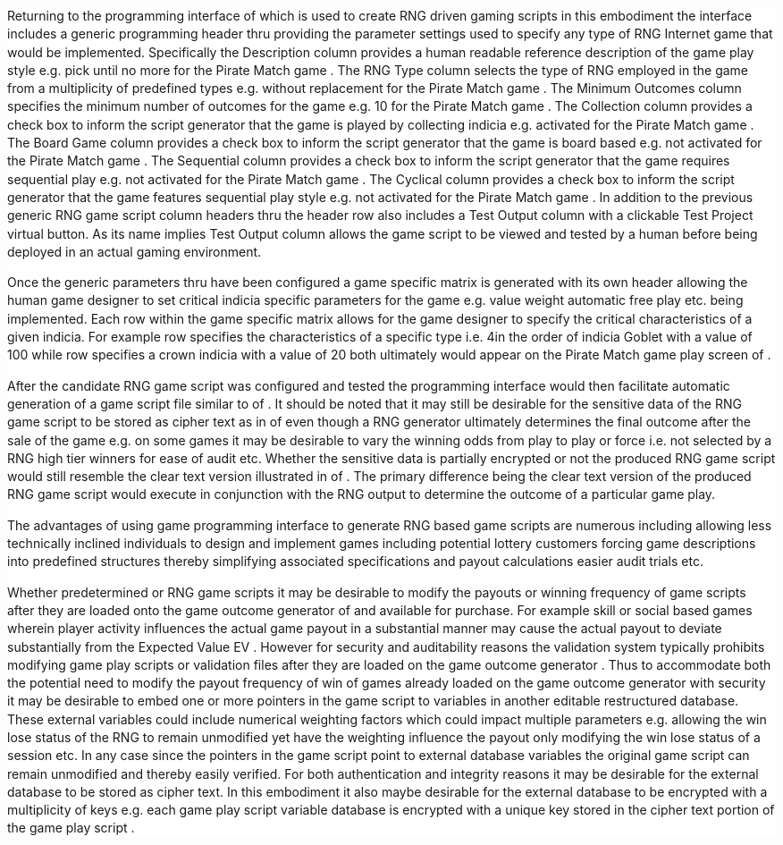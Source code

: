 Returning to the programming interface of which is used to create RNG driven gaming scripts in this embodiment the interface includes a generic programming header thru providing the parameter settings used to specify any type of RNG Internet game that would be implemented. Specifically the Description column provides a human readable reference description of the game play style e.g. pick until no more for the Pirate Match game . The RNG Type column selects the type of RNG employed in the game from a multiplicity of predefined types e.g. without replacement for the Pirate Match game . The Minimum Outcomes column specifies the minimum number of outcomes for the game e.g. 10 for the Pirate Match game . The Collection column provides a check box to inform the script generator that the game is played by collecting indicia e.g. activated for the Pirate Match game . The Board Game column provides a check box to inform the script generator that the game is board based e.g. not activated for the Pirate Match game . The Sequential column provides a check box to inform the script generator that the game requires sequential play e.g. not activated for the Pirate Match game . The Cyclical column provides a check box to inform the script generator that the game features sequential play style e.g. not activated for the Pirate Match game . In addition to the previous generic RNG game script column headers thru the header row also includes a Test Output column with a clickable Test Project virtual button. As its name implies Test Output column allows the game script to be viewed and tested by a human before being deployed in an actual gaming environment.

Once the generic parameters thru have been configured a game specific matrix is generated with its own header allowing the human game designer to set critical indicia specific parameters for the game e.g. value weight automatic free play etc. being implemented. Each row within the game specific matrix allows for the game designer to specify the critical characteristics of a given indicia. For example row specifies the characteristics of a specific type i.e. 4in the order of indicia Goblet with a value of 100 while row specifies a crown indicia with a value of 20 both ultimately would appear on the Pirate Match game play screen of .

After the candidate RNG game script was configured and tested the programming interface would then facilitate automatic generation of a game script file similar to of . It should be noted that it may still be desirable for the sensitive data of the RNG game script to be stored as cipher text as in of even though a RNG generator ultimately determines the final outcome after the sale of the game e.g. on some games it may be desirable to vary the winning odds from play to play or force i.e. not selected by a RNG high tier winners for ease of audit etc. Whether the sensitive data is partially encrypted or not the produced RNG game script would still resemble the clear text version illustrated in of . The primary difference being the clear text version of the produced RNG game script would execute in conjunction with the RNG output to determine the outcome of a particular game play.

The advantages of using game programming interface to generate RNG based game scripts are numerous including allowing less technically inclined individuals to design and implement games including potential lottery customers forcing game descriptions into predefined structures thereby simplifying associated specifications and payout calculations easier audit trials etc.

Whether predetermined or RNG game scripts it may be desirable to modify the payouts or winning frequency of game scripts after they are loaded onto the game outcome generator of and available for purchase. For example skill or social based games wherein player activity influences the actual game payout in a substantial manner may cause the actual payout to deviate substantially from the Expected Value EV . However for security and auditability reasons the validation system typically prohibits modifying game play scripts or validation files after they are loaded on the game outcome generator . Thus to accommodate both the potential need to modify the payout frequency of win of games already loaded on the game outcome generator with security it may be desirable to embed one or more pointers in the game script to variables in another editable restructured database. These external variables could include numerical weighting factors which could impact multiple parameters e.g. allowing the win lose status of the RNG to remain unmodified yet have the weighting influence the payout only modifying the win lose status of a session etc. In any case since the pointers in the game script point to external database variables the original game script can remain unmodified and thereby easily verified. For both authentication and integrity reasons it may be desirable for the external database to be stored as cipher text. In this embodiment it also maybe desirable for the external database to be encrypted with a multiplicity of keys e.g. each game play script variable database is encrypted with a unique key stored in the cipher text portion of the game play script .
